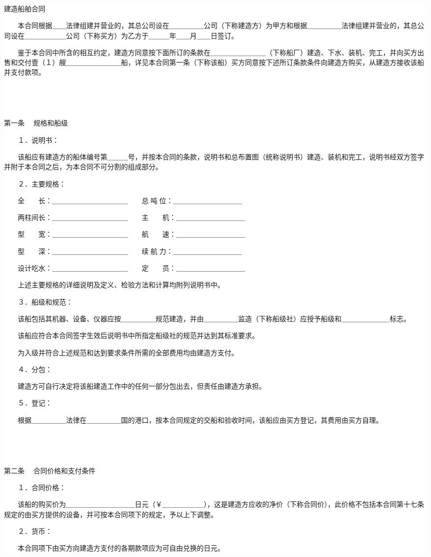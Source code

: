 



建造船舶合同



 

　　本合同根据＿＿法律组建并营业的，其总公司设在＿＿＿＿＿公司（下称建造方）为甲方和根据＿＿＿＿＿法律组建并营业的，其总公司设在＿＿＿＿＿＿公司（下称买方）为乙方于＿＿＿年＿＿月＿＿日签订。

　　鉴于本合同中所含的相互约定，建造方同意按下面所订的条款在＿＿＿＿＿＿＿＿（下称船厂）建造、下水、装机、完工，并向买方出售和交付壹（１）艘＿＿＿＿＿＿＿＿船，详见本合同第一条（下称该船）买方同意按下述所订条款条件向建造方购买，从建造方接收该船并支付款项。

　　

　　

第一条
　规格和船级

　　１．说明书：

　　该船应有建造方的船体编号第＿＿＿号，并按本合同的条款，说明书和总布置图（统称说明书）建造、装机和完工，说明书经双方签字并附于本合同之后，为本合同不可分割的组成部分。

　　２．主要规格：

　　全　　长：＿＿＿＿＿＿＿＿＿＿＿　　总 吨 位：＿＿＿＿＿＿＿＿＿＿

　　两柱间长：＿＿＿＿＿＿＿＿＿＿＿　　主　　机：＿＿＿＿＿＿＿＿＿＿

　　型　　宽：＿＿＿＿＿＿＿＿＿＿＿　　航　　速：＿＿＿＿＿＿＿＿＿＿

　　型　　深：＿＿＿＿＿＿＿＿＿＿＿　　续 航 力：＿＿＿＿＿＿＿＿＿＿

　　设计吃水：＿＿＿＿＿＿＿＿＿＿＿　　定　　员：＿＿＿＿＿＿＿＿＿＿

　　上述主要规格的详细说明及定义、检验方法和计算均附列说明书中。

　　３．船级和规范：

　　该船包括其机器、设备、仪器应按＿＿＿＿＿规范建造，并由＿＿＿＿＿监造（下称船级社）应授予船级和＿＿＿＿＿＿＿标志。

　　该船应符合本合同签字生效后说明书中所指定船级社的规范并达到其标准要求。

　　为入级并符合上述规范和达到要求条件所需的全部费用均由建造方支付。

　　４．分包：

　　建造方可自行决定将该船建造工作中的任何一部分包出去，但责任由建造方承担。

　　５．登记：

　　根据＿＿＿＿＿法律在＿＿＿＿＿国的港口，按本合同规定的交船和验收时间，该船应由买方登记，其费用由买方自理。

　　

　　

第二条
　合同价格和支付条件

　　１．合同价格：

　　该船的购买价为＿＿＿＿＿＿＿＿＿＿日元（￥＿＿＿＿＿＿），这是建造方应收的净价（下称合同价），此价格不包括本合同第十七条规定的由买方提供的设备，并可按本合同项下的规定，予以上下调整。

　　２．货币：

　　本合同项下由买方向建造方支付的各期款项应为可自由兑换的日元。
